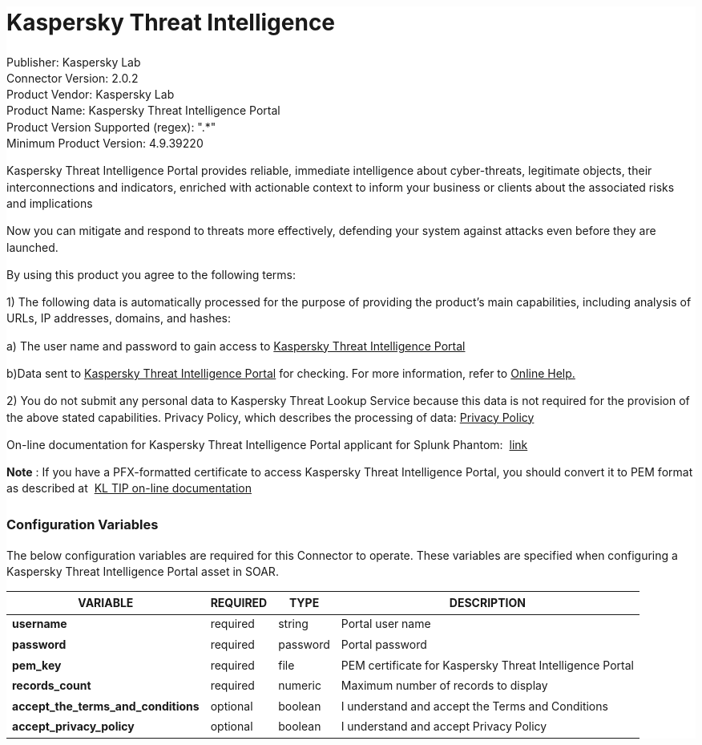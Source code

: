 [comment]: # "Auto-generated SOAR connector documentation"
# Kaspersky Threat Intelligence

Publisher: Kaspersky Lab  
Connector Version: 2\.0\.2  
Product Vendor: Kaspersky Lab  
Product Name: Kaspersky Threat Intelligence Portal  
Product Version Supported (regex): "\.\*"  
Minimum Product Version: 4\.9\.39220  

Kaspersky Threat Intelligence Portal provides reliable, immediate intelligence about cyber\-threats, legitimate objects, their interconnections and indicators, enriched with actionable context to inform your business or clients about the associated risks and implications

[comment]: # " File: readme.md"
[comment]: # ""
[comment]: # "Licensed under Apache 2.0 (https://www.apache.org/licenses/LICENSE-2.0.txt)"
[comment]: # ""
Now you can mitigate and respond to threats more effectively, defending your system against attacks
even before they are launched.  
  
By using this product you agree to the following terms:

1\) The following data is automatically processed for the purpose of providing the product’s main
capabilities, including analysis of URLs, IP addresses, domains, and hashes:

a\) The user name and password to gain access to [Kaspersky Threat Intelligence
Portal](https://tip.kaspersky.com)

b)Data sent to [Kaspersky Threat Intelligence Portal](https://tip.kaspersky.com) for checking. For
more information, refer to [Online
Help.](https://click.kaspersky.com/?hl=en-US&link=online_help&pid=KTIPSP&version=1.0&helpid=184492)

  

2\) You do not submit any personal data to Kaspersky Threat Lookup Service because this data is not
required for the provision of the above stated capabilities. Privacy Policy, which describes the
processing of data: [Privacy Policy](https://www.kaspersky.com/products-and-services-privacy-policy)

  
On-line documentation for Kaspersky Threat Intelligence Portal applicant for Splunk Phantom: 
[link](https://click.kaspersky.com/?hl=en-US&link=online_help&pid=KTIPSP&version=1.0&helpid=184492)  
  
**Note** : If you have a PFX-formatted certificate to access Kaspersky Threat Intelligence Portal,
you should convert it to PEM format as described at  [KL TIP on-line
documentation](https://tip.kaspersky.com/help/Doc_data/ConvertingCertToPEM.htm)  


### Configuration Variables
The below configuration variables are required for this Connector to operate.  These variables are specified when configuring a Kaspersky Threat Intelligence Portal asset in SOAR.

VARIABLE | REQUIRED | TYPE | DESCRIPTION
-------- | -------- | ---- | -----------
**username** |  required  | string | Portal user name
**password** |  required  | password | Portal password
**pem\_key** |  required  | file | PEM certificate for Kaspersky Threat Intelligence Portal
**records\_count** |  required  | numeric | Maximum number of records to display
**accept\_the\_terms\_and\_conditions** |  optional  | boolean | I understand and accept the Terms and Conditions
**accept\_privacy\_policy** |  optional  | boolean | I understand and accept Privacy Policy
